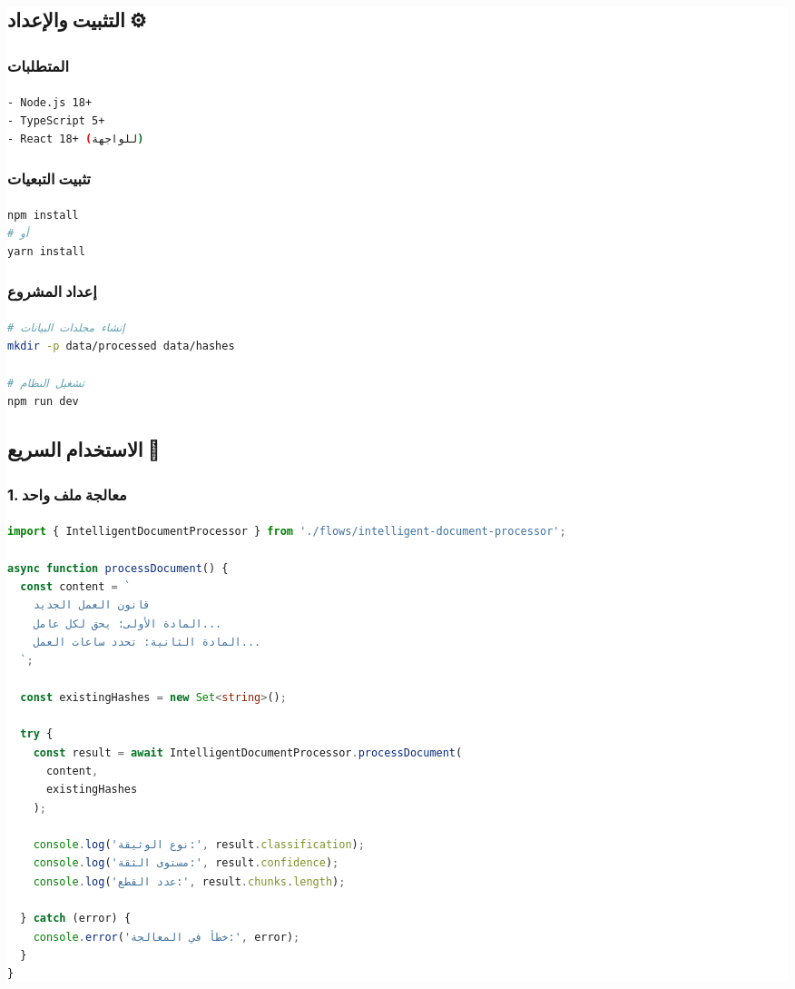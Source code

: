 ## التثبيت والإعداد ⚙️

### المتطلبات
```bash
- Node.js 18+
- TypeScript 5+
- React 18+ (للواجهة)
```

### تثبيت التبعيات
```bash
npm install
# أو
yarn install
```

### إعداد المشروع
```bash
# إنشاء مجلدات البيانات
mkdir -p data/processed data/hashes

# تشغيل النظام
npm run dev
```

## الاستخدام السريع 🚀

### 1. معالجة ملف واحد

```typescript
import { IntelligentDocumentProcessor } from './flows/intelligent-document-processor';

async function processDocument() {
  const content = `
    قانون العمل الجديد
    المادة الأولى: يحق لكل عامل...
    المادة الثانية: تحدد ساعات العمل...
  `;
  
  const existingHashes = new Set<string>();
  
  try {
    const result = await IntelligentDocumentProcessor.processDocument(
      content, 
      existingHashes
    );
    
    console.log('نوع الوثيقة:', result.classification);
    console.log('مستوى الثقة:', result.confidence);
    console.log('عدد القطع:', result.chunks.length);
    
  } catch (error) {
    console.error('خطأ في المعالجة:', error);
  }
}
```
